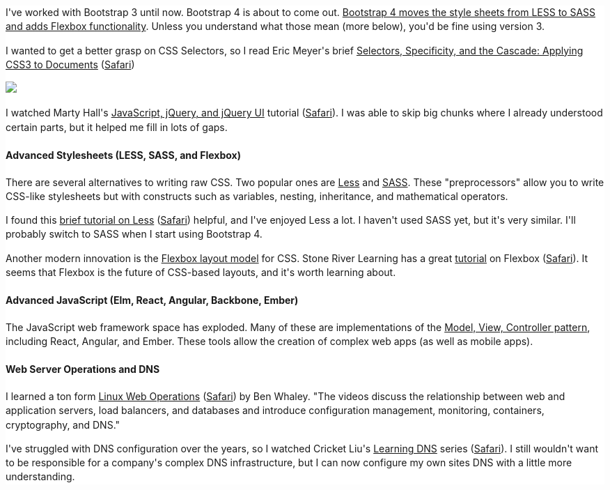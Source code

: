 I've worked with Bootstrap 3 until now. Bootstrap 4 is about to come out. [Bootstrap 4 moves the style sheets from LESS to SASS and adds Flexbox functionality](https://v4-alpha.getbootstrap.com/migration/
). Unless you understand what those mean (more below), you'd be fine using version 3.

I wanted to get a better grasp on CSS Selectors, so I read Eric Meyer's brief [Selectors, Specificity, and the Cascade: Applying CSS3 to Documents](https://www.amazon.com/Selectors-Specificity-Cascade-Applying-Documents/dp/1449342493/ref=as_li_ss_il?ie=UTF8&qid=1490966101&sr=8-3&linkCode=li2&tag=dothopper-20&linkId=260c71eee0317cf531ad099db4c8a816) ([Safari](https://www.safaribooksonline.com/library/view/selectors-specificity-and/9781449358334/))

<a href="https://www.amazon.com/Selectors-Specificity-Cascade-Applying-Documents/dp/1449342493/ref=as_li_ss_il?ie=UTF8&qid=1490966101&sr=8-3&linkCode=li2&tag=dothopper-20&linkId=260c71eee0317cf531ad099db4c8a816" target="_blank"><img border="0" class="pull-right" src="//ws-na.amazon-adsystem.com/widgets/q?_encoding=UTF8&ASIN=1449342493&Format=_SL160_&ID=AsinImage&MarketPlace=US&ServiceVersion=20070822&WS=1&tag=dothopper-20" ></a><img src="https://ir-na.amazon-adsystem.com/e/ir?t=dothopper-20&l=li2&o=1&a=1449342493" width="1" height="1" border="0" alt="" class="pull-right" style="border:none !important; margin:0px !important;" />

I watched Marty Hall's [JavaScript, jQuery, and jQuery UI](http://www.coreservlets.com/javascript-jquery-tutorial/) tutorial ([Safari](https://www.safaribooksonline.com/library/view/javascript-jquery-and/9780134433950/)). I was able to skip big chunks where I already understood certain parts, but it helped me fill in lots of gaps.



#### Advanced Stylesheets (LESS, SASS, and Flexbox)

There are several alternatives to writing raw CSS. Two popular ones are [Less](http://lesscss.org/) and [SASS](http://sass-lang.com/). These "preprocessors" allow you to write CSS-like stylesheets but with constructs such as variables, nesting, inheritance, and mathematical operators.

I found this [brief tutorial on Less](http://shop.oreilly.com/product/0636920051213.do) ([Safari](https://www.safaribooksonline.com/library/view/learning-less/9781783989867/)) helpful, and I've enjoyed Less a lot. I haven't used SASS yet, but it's very similar. I'll probably switch to SASS when I start using Bootstrap 4.

Another modern innovation is the [Flexbox layout model](https://en.wikipedia.org/wiki/CSS_Flex_Box_Layout) for CSS. Stone River Learning has a great [tutorial](http://stoneriverelearning.com/p/css-flexbox) on Flexbox ([Safari](https://www.safaribooksonline.com/library/view/css-flexbox/100000006A0444/)). It seems that Flexbox is the future of CSS-based layouts, and it's worth learning about.

#### Advanced JavaScript (Elm, React, Angular, Backbone, Ember)

The JavaScript web framework space has exploded. Many of these are implementations of the [Model, View, Controller pattern](https://en.wikipedia.org/wiki/Model%E2%80%93view%E2%80%93controller "Model-view-controller - Wikipedia"), including React, Angular, and Ember. These tools allow the creation of complex web apps (as well as mobile apps).

#### Web Server Operations and DNS

I learned a ton form [Linux Web Operations](http://shop.oreilly.com/product/0636920006066.do) ([Safari](https://www.safaribooksonline.com/library/view/linux-web-operations/9780133927757/)) by Ben Whaley. "The videos discuss the relationship between web and application servers, load balancers, and databases and introduce configuration management, monitoring, containers, cryptography, and DNS."

I've struggled with DNS configuration over the years, so I watched Cricket Liu's [Learning DNS](http://shop.oreilly.com/product/0636920040088.do) series ([Safari](https://www.safaribooksonline.com/library/view/learning-dns/9781771373692/)). I still wouldn't want to be responsible for a company's complex DNS infrastructure, but I can now configure my own sites DNS with a little more understanding.
